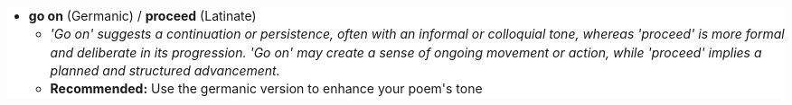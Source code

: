 - **go on** (Germanic) / **proceed** (Latinate)
  - *'Go on' suggests a continuation or persistence, often with an informal or colloquial tone, whereas 'proceed' is more formal and deliberate in its progression. 'Go on' may create a sense of ongoing movement or action, while 'proceed' implies a planned and structured advancement.*
  - **Recommended:** Use the germanic version to enhance your poem's tone
